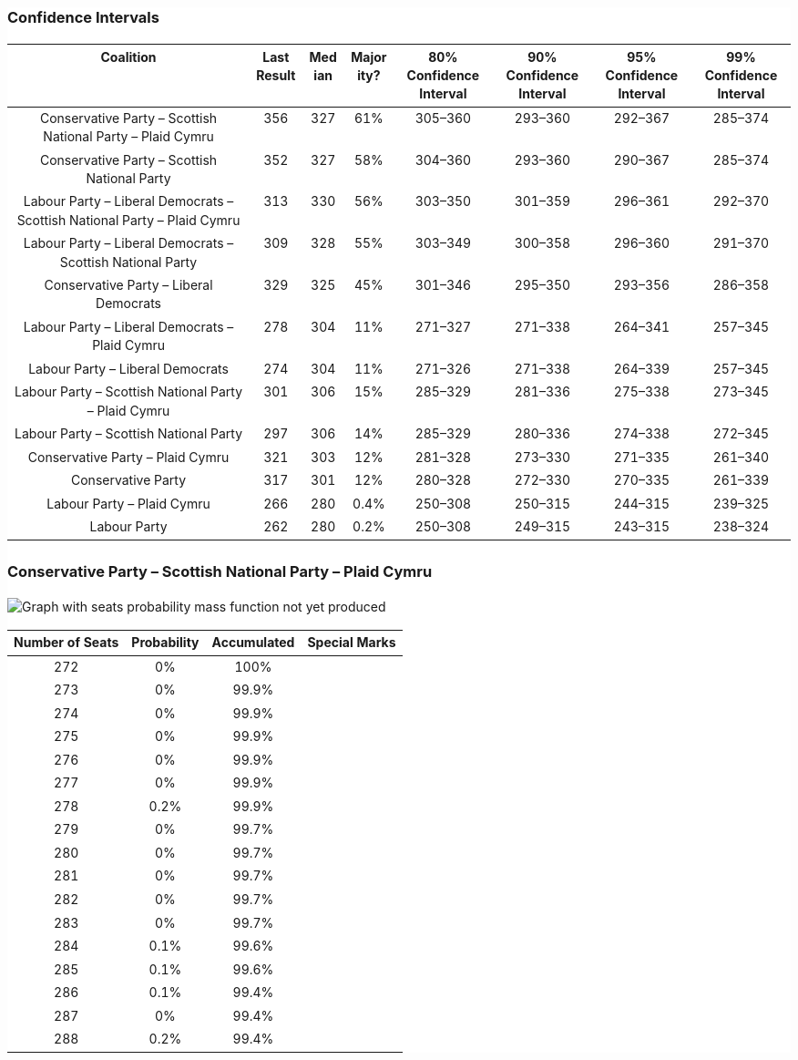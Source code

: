 ### Confidence Intervals

| Coalition | Last Result | Median | Majority? | 80% Confidence Interval | 90% Confidence Interval | 95% Confidence Interval | 99% Confidence Interval |
|:---------:|:-----------:|:------:|:---------:|:-----------------------:|:-----------------------:|:-----------------------:|:-----------------------:|
| Conservative Party – Scottish National Party – Plaid Cymru | 356 | 327 | 61% | 305–360 | 293–360 | 292–367 | 285–374 |
| Conservative Party – Scottish National Party | 352 | 327 | 58% | 304–360 | 293–360 | 290–367 | 285–374 |
| Labour Party – Liberal Democrats – Scottish National Party – Plaid Cymru | 313 | 330 | 56% | 303–350 | 301–359 | 296–361 | 292–370 |
| Labour Party – Liberal Democrats – Scottish National Party | 309 | 328 | 55% | 303–349 | 300–358 | 296–360 | 291–370 |
| Conservative Party – Liberal Democrats | 329 | 325 | 45% | 301–346 | 295–350 | 293–356 | 286–358 |
| Labour Party – Liberal Democrats – Plaid Cymru | 278 | 304 | 11% | 271–327 | 271–338 | 264–341 | 257–345 |
| Labour Party – Liberal Democrats | 274 | 304 | 11% | 271–326 | 271–338 | 264–339 | 257–345 |
| Labour Party – Scottish National Party – Plaid Cymru | 301 | 306 | 15% | 285–329 | 281–336 | 275–338 | 273–345 |
| Labour Party – Scottish National Party | 297 | 306 | 14% | 285–329 | 280–336 | 274–338 | 272–345 |
| Conservative Party – Plaid Cymru | 321 | 303 | 12% | 281–328 | 273–330 | 271–335 | 261–340 |
| Conservative Party | 317 | 301 | 12% | 280–328 | 272–330 | 270–335 | 261–339 |
| Labour Party – Plaid Cymru | 266 | 280 | 0.4% | 250–308 | 250–315 | 244–315 | 239–325 |
| Labour Party | 262 | 280 | 0.2% | 250–308 | 249–315 | 243–315 | 238–324 |

### Conservative Party – Scottish National Party – Plaid Cymru

![Graph with seats probability mass function not yet produced](2018-06-24-ICMResearch-coalitions-seats-pmf-con–snp–pc.png "Seats Probability Mass Function")

| Number of Seats | Probability | Accumulated | Special Marks |
|:---------------:|:-----------:|:-----------:|:-------------:|
| 272 | 0% | 100% |  |
| 273 | 0% | 99.9% |  |
| 274 | 0% | 99.9% |  |
| 275 | 0% | 99.9% |  |
| 276 | 0% | 99.9% |  |
| 277 | 0% | 99.9% |  |
| 278 | 0.2% | 99.9% |  |
| 279 | 0% | 99.7% |  |
| 280 | 0% | 99.7% |  |
| 281 | 0% | 99.7% |  |
| 282 | 0% | 99.7% |  |
| 283 | 0% | 99.7% |  |
| 284 | 0.1% | 99.6% |  |
| 285 | 0.1% | 99.6% |  |
| 286 | 0.1% | 99.4% |  |
| 287 | 0% | 99.4% |  |
| 288 | 0.2% | 99.4% |  |